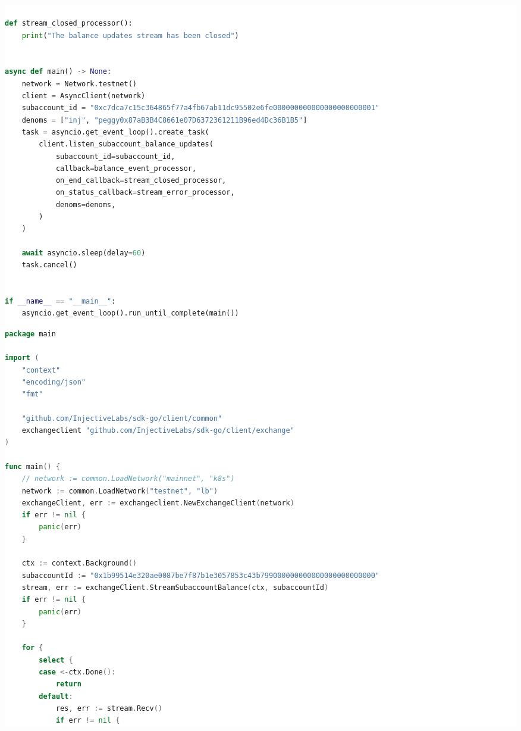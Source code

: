 ```py

def stream_closed_processor():
    print("The balance updates stream has been closed")


async def main() -> None:
    network = Network.testnet()
    client = AsyncClient(network)
    subaccount_id = "0xc7dca7c15c364865f77a4fb67ab11dc95502e6fe000000000000000000000001"
    denoms = ["inj", "peggy0x87aB3B4C8661e07D6372361211B96ed4Dc36B1B5"]
    task = asyncio.get_event_loop().create_task(
        client.listen_subaccount_balance_updates(
            subaccount_id=subaccount_id,
            callback=balance_event_processor,
            on_end_callback=stream_closed_processor,
            on_status_callback=stream_error_processor,
            denoms=denoms,
        )
    )

    await asyncio.sleep(delay=60)
    task.cancel()


if __name__ == "__main__":
    asyncio.get_event_loop().run_until_complete(main())
```




```go
package main

import (
	"context"
	"encoding/json"
	"fmt"

	"github.com/InjectiveLabs/sdk-go/client/common"
	exchangeclient "github.com/InjectiveLabs/sdk-go/client/exchange"
)

func main() {
	// network := common.LoadNetwork("mainnet", "k8s")
	network := common.LoadNetwork("testnet", "lb")
	exchangeClient, err := exchangeclient.NewExchangeClient(network)
	if err != nil {
		panic(err)
	}

	ctx := context.Background()
	subaccountId := "0x1b99514e320ae0087be7f87b1e3057853c43b799000000000000000000000000"
	stream, err := exchangeClient.StreamSubaccountBalance(ctx, subaccountId)
	if err != nil {
		panic(err)
	}

	for {
		select {
		case <-ctx.Done():
			return
		default:
			res, err := stream.Recv()
			if err != nil {
```
